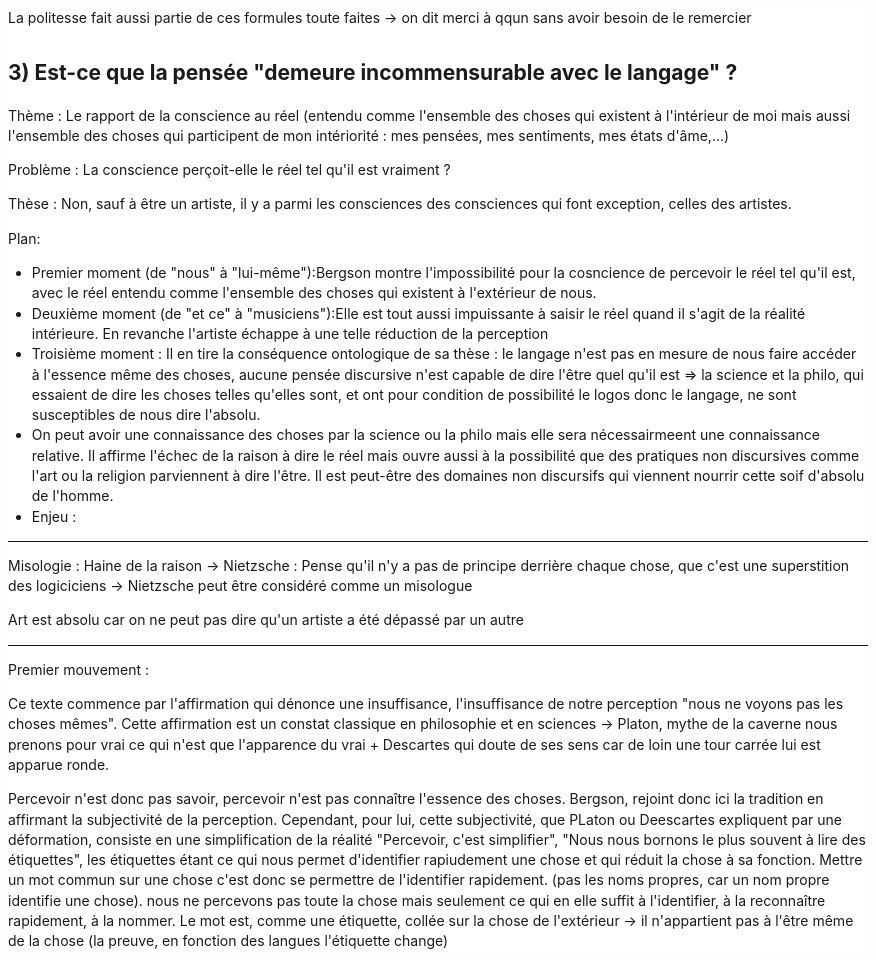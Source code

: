 La politesse fait aussi partie de ces formules toute faites -> on dit merci à qqun sans avoir besoin de le remercier

## 3) Est-ce que la pensée "demeure incommensurable avec le langage" ?

Thème : Le rapport de la conscience au réel (entendu comme l'ensemble des choses qui existent à l'intérieur de moi mais aussi l'ensemble des choses qui participent de mon intériorité : mes pensées, mes sentiments, mes états d'âme,...)

Problème : La conscience perçoit-elle le réel tel qu'il est vraiment ?

Thèse : Non, sauf à être un artiste, il y a parmi les consciences des consciences qui font exception, celles des artistes.

Plan:
- Premier moment (de "nous" à "lui-même"):Bergson montre l'impossibilité pour la cosncience de percevoir le réel tel qu'il est, avec le réel entendu comme l'ensemble des choses qui existent à l'extérieur de nous.
- Deuxième moment (de "et ce" à "musiciens"):Elle est tout aussi impuissante à saisir le réel quand il s'agit de la réalité intérieure. En revanche l'artiste échappe à une telle réduction de la perception
- Troisième moment : Il en tire la conséquence ontologique de sa thèse : le langage n'est pas en mesure de nous faire accéder à l'essence même des choses, aucune pensée discursive n'est capable de dire l'être quel qu'il est => la science et la philo, qui essaient de dire les choses telles qu'elles sont, et ont pour condition de possibilité le logos donc le langage, ne sont susceptibles de nous dire l'absolu.
- On peut avoir une connaissance des choses par la science ou la philo mais elle sera nécessairmeent une connaissance relative.  Il affirme l'échec de la raison à dire le réel mais ouvre aussi à la possibilité que des pratiques non discursives comme l'art ou la religion parviennent à dire l'être. Il est peut-être des domaines non discursifs qui viennent nourrir cette soif d'absolu de l'homme.
- Enjeu :

---
Misologie : Haine de la raison
-> Nietzsche : Pense qu'il n'y a pas de principe derrière chaque chose, que c'est une superstition des logiciciens -> Nietzsche peut être considéré comme un misologue

Art est absolu car on ne peut pas dire qu'un artiste a été dépassé par un autre

---

Premier mouvement :

Ce texte commence par l'affirmation qui dénonce une insuffisance, l'insuffisance de notre perception "nous ne voyons pas les choses mêmes". Cette affirmation est un constat classique en philosophie et en sciences -> Platon, mythe de la caverne nous prenons pour vrai ce qui n'est que l'apparence du vrai + Descartes qui doute de ses sens car de loin une tour carrée lui est apparue ronde.

Percevoir n'est donc pas savoir, percevoir n'est pas connaître l'essence  des choses. Bergson, rejoint donc ici la tradition en affirmant la subjectivité de la perception. Cependant, pour lui, cette subjectivité, que PLaton ou Deescartes expliquent par  une déformation, consiste en une simplification de la réalité "Percevoir, c'est simplifier", "Nous nous bornons le plus souvent à lire des étiquettes", les étiquettes étant ce qui nous permet d'identifier rapiudement une chose et qui réduit la chose à sa fonction. Mettre un mot commun sur une chose c'est donc se permettre de l'identifier rapidement. (pas les noms propres, car un nom propre identifie une chose). nous ne percevons pas toute la chose mais seulement ce qui en elle suffit à l'identifier, à la reconnaître rapidement, à la nommer. Le mot est, comme une étiquette, collée sur la chose de l'extérieur -> il n'appartient pas à l'être même de la chose (la preuve, en fonction des langues l'étiquette change)
